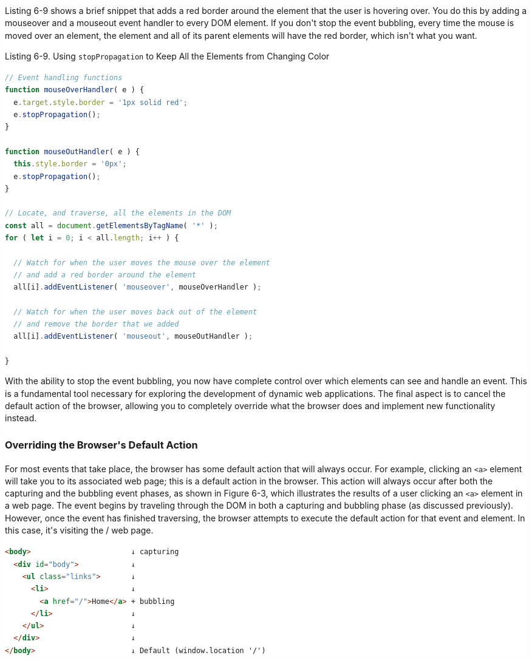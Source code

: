 Listing 6-9 shows a brief snippet that adds a red border around the element that the user is hovering over. You do this by adding a mouseover and a mouseout event handler to every DOM element. If you don't stop the event bubbling, every time the mouse is moved over an element, the element and all of its parent elements will have the red border, which isn't what you want.

Listing 6-9. Using `stopPropagation` to Keep All the Elements from Changing Color

```js
// Event handling functions
function mouseOverHandler( e ) {
  e.target.style.border = '1px solid red';
  e.stopPropagation();
}

function mouseOutHandler( e ) {
  this.style.border = '0px';
  e.stopPropagation();
}

// Locate, and traverse, all the elements in the DOM
const all = document.getElementsByTagName( '*' );
for ( let i = 0; i < all.length; i++ ) {

  // Watch for when the user moves the mouse over the element
  // and add a red border around the element
  all[i].addEventListener( 'mouseover', mouseOverHandler );

  // Watch for when the user moves back out of the element
  // and remove the border that we added
  all[i].addEventListener( 'mouseout', mouseOutHandler );

}
```

With the ability to stop the event bubbling, you now have complete control over which elements can see and handle an event. This is a fundamental tool necessary for exploring the development of dynamic web applications. The final aspect is to cancel the default action of the browser, allowing you to completely override what the browser does and implement new functionality instead.

### Overriding the Browser's Default Action

For most events that take place, the browser has some default action that will always occur. For example, clicking an `<a>` element will take you to its associated web page; this is a default action in the browser. This action will always occur after both the capturing and the bubbling event phases, as shown in Figure 6-3, which illustrates the results of a user clicking an `<a>` element in a web page. The event begins by traveling through the DOM in both a capturing and bubbling phase (as discussed previously). However, once the event has finished traversing, the browser attempts to execute the default action for that event and element. In this case, it's visiting the / web page.

```html
<body>                       ↓ capturing
  <div id="body">            ↓
    <ul class="links">       ↓
      <li>                   ↓
        <a href="/">Home</a> + bubbling
      </li>                  ↓
    </ul>                    ↓
  </div>                     ↓
</body>                      ↓ Default (window.location '/')
```
